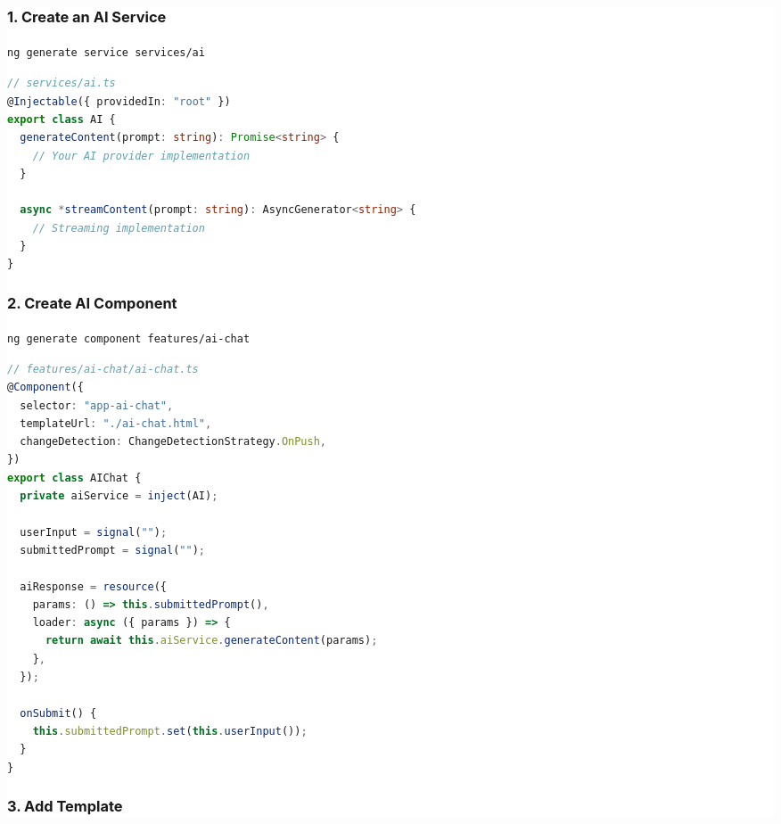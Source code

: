 ### 1. Create an AI Service

```bash
ng generate service services/ai
```

```typescript
// services/ai.ts
@Injectable({ providedIn: "root" })
export class AI {
  generateContent(prompt: string): Promise<string> {
    // Your AI provider implementation
  }

  async *streamContent(prompt: string): AsyncGenerator<string> {
    // Streaming implementation
  }
}
```

### 2. Create AI Component

```bash
ng generate component features/ai-chat
```

```typescript
// features/ai-chat/ai-chat.ts
@Component({
  selector: "app-ai-chat",
  templateUrl: "./ai-chat.html",
  changeDetection: ChangeDetectionStrategy.OnPush,
})
export class AIChat {
  private aiService = inject(AI);

  userInput = signal("");
  submittedPrompt = signal("");

  aiResponse = resource({
    params: () => this.submittedPrompt(),
    loader: async ({ params }) => {
      return await this.aiService.generateContent(params);
    },
  });

  onSubmit() {
    this.submittedPrompt.set(this.userInput());
  }
}
```

### 3. Add Template
